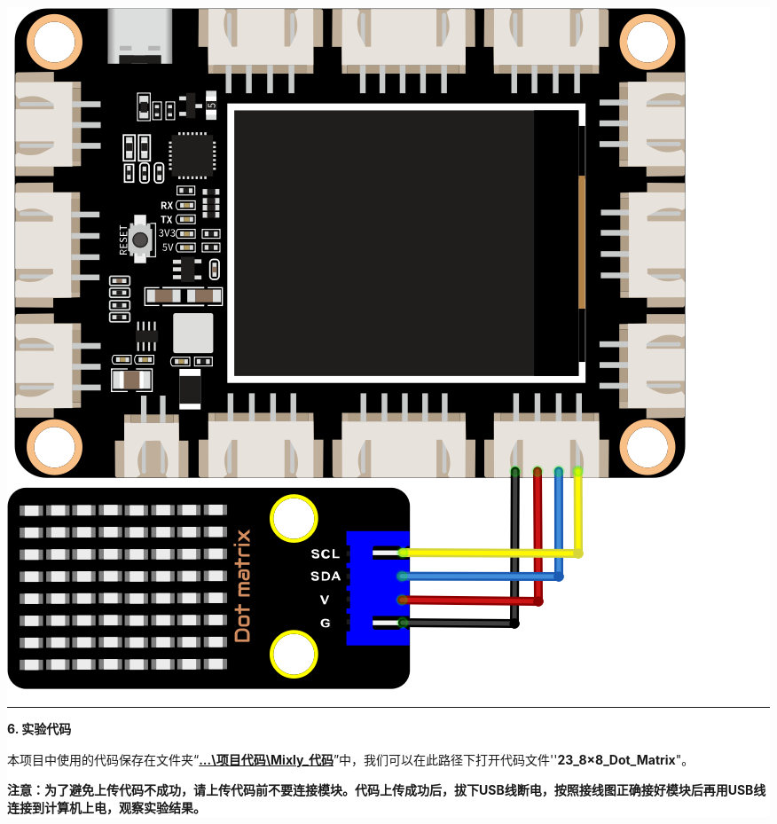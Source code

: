 ![img](media/421501.png)

---

**6. 实验代码**

本项目中使用的代码保存在文件夹“<u>**...\项目代码\Mixly_代码**</u>”中，我们可以在此路径下打开代码文件''**23_8×8_Dot_Matrix**"。

**注意：为了避免上传代码不成功，请上传代码前不要连接模块。代码上传成功后，拔下USB线断电，按照接线图正确接好模块后再用USB线连接到计算机上电，观察实验结果。**
